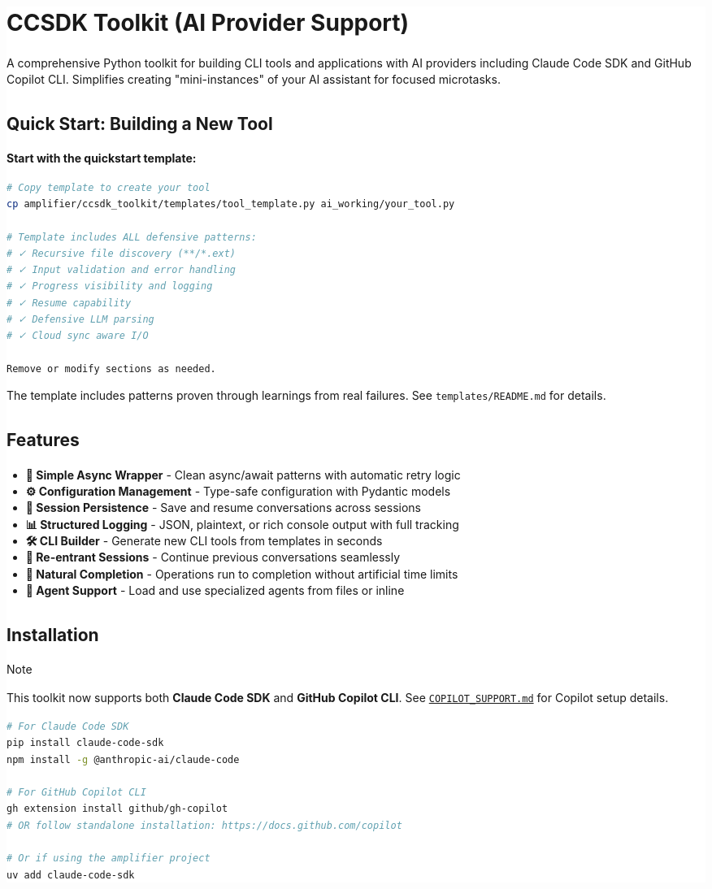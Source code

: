 # CCSDK Toolkit (AI Provider Support)

A comprehensive Python toolkit for building CLI tools and applications with AI providers including Claude Code SDK and GitHub Copilot CLI. Simplifies creating "mini-instances" of your AI assistant for focused microtasks.

## Quick Start: Building a New Tool

**Start with the quickstart template:**

```bash
# Copy template to create your tool
cp amplifier/ccsdk_toolkit/templates/tool_template.py ai_working/your_tool.py

# Template includes ALL defensive patterns:
# ✓ Recursive file discovery (**/*.ext)
# ✓ Input validation and error handling
# ✓ Progress visibility and logging
# ✓ Resume capability
# ✓ Defensive LLM parsing
# ✓ Cloud sync aware I/O

Remove or modify sections as needed.

```

The template includes patterns proven through learnings from real failures. See `templates/README.md` for details.

## Features

- **🚀 Simple Async Wrapper** - Clean async/await patterns with automatic retry logic
- **⚙️ Configuration Management** - Type-safe configuration with Pydantic models
- **💾 Session Persistence** - Save and resume conversations across sessions
- **📊 Structured Logging** - JSON, plaintext, or rich console output with full tracking
- **🛠️ CLI Builder** - Generate new CLI tools from templates in seconds
- **🔄 Re-entrant Sessions** - Continue previous conversations seamlessly
- **🌊 Natural Completion** - Operations run to completion without artificial time limits
- **🎯 Agent Support** - Load and use specialized agents from files or inline

## Installation

> [!NOTE]
> This toolkit now supports both **Claude Code SDK** and **GitHub Copilot CLI**. See [`COPILOT_SUPPORT.md`](COPILOT_SUPPORT.md) for Copilot setup details.

```bash
# For Claude Code SDK
pip install claude-code-sdk
npm install -g @anthropic-ai/claude-code

# For GitHub Copilot CLI
gh extension install github/gh-copilot
# OR follow standalone installation: https://docs.github.com/copilot

# Or if using the amplifier project
uv add claude-code-sdk
```
